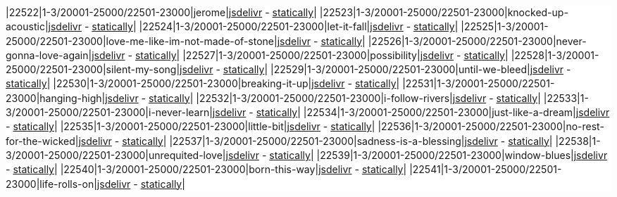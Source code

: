 |22522|1-3/20001-25000/22501-23000|jerome|[jsdelivr](https://cdn.jsdelivr.net/gh/dbchord/webp-c-1280x720_1-3/20001-25000/22501-23000/jerome.webp) - [statically](https://cdn.statically.io/gh/dbchord/webp-c-1280x720_1-3/img/20001-25000/22501-23000/jerome.webp)|
|22523|1-3/20001-25000/22501-23000|knocked-up-acoustic|[jsdelivr](https://cdn.jsdelivr.net/gh/dbchord/webp-c-1280x720_1-3/20001-25000/22501-23000/knocked-up-acoustic.webp) - [statically](https://cdn.statically.io/gh/dbchord/webp-c-1280x720_1-3/img/20001-25000/22501-23000/knocked-up-acoustic.webp)|
|22524|1-3/20001-25000/22501-23000|let-it-fall|[jsdelivr](https://cdn.jsdelivr.net/gh/dbchord/webp-c-1280x720_1-3/20001-25000/22501-23000/let-it-fall.webp) - [statically](https://cdn.statically.io/gh/dbchord/webp-c-1280x720_1-3/img/20001-25000/22501-23000/let-it-fall.webp)|
|22525|1-3/20001-25000/22501-23000|love-me-like-im-not-made-of-stone|[jsdelivr](https://cdn.jsdelivr.net/gh/dbchord/webp-c-1280x720_1-3/20001-25000/22501-23000/love-me-like-im-not-made-of-stone.webp) - [statically](https://cdn.statically.io/gh/dbchord/webp-c-1280x720_1-3/img/20001-25000/22501-23000/love-me-like-im-not-made-of-stone.webp)|
|22526|1-3/20001-25000/22501-23000|never-gonna-love-again|[jsdelivr](https://cdn.jsdelivr.net/gh/dbchord/webp-c-1280x720_1-3/20001-25000/22501-23000/never-gonna-love-again.webp) - [statically](https://cdn.statically.io/gh/dbchord/webp-c-1280x720_1-3/img/20001-25000/22501-23000/never-gonna-love-again.webp)|
|22527|1-3/20001-25000/22501-23000|possibility|[jsdelivr](https://cdn.jsdelivr.net/gh/dbchord/webp-c-1280x720_1-3/20001-25000/22501-23000/possibility.webp) - [statically](https://cdn.statically.io/gh/dbchord/webp-c-1280x720_1-3/img/20001-25000/22501-23000/possibility.webp)|
|22528|1-3/20001-25000/22501-23000|silent-my-song|[jsdelivr](https://cdn.jsdelivr.net/gh/dbchord/webp-c-1280x720_1-3/20001-25000/22501-23000/silent-my-song.webp) - [statically](https://cdn.statically.io/gh/dbchord/webp-c-1280x720_1-3/img/20001-25000/22501-23000/silent-my-song.webp)|
|22529|1-3/20001-25000/22501-23000|until-we-bleed|[jsdelivr](https://cdn.jsdelivr.net/gh/dbchord/webp-c-1280x720_1-3/20001-25000/22501-23000/until-we-bleed.webp) - [statically](https://cdn.statically.io/gh/dbchord/webp-c-1280x720_1-3/img/20001-25000/22501-23000/until-we-bleed.webp)|
|22530|1-3/20001-25000/22501-23000|breaking-it-up|[jsdelivr](https://cdn.jsdelivr.net/gh/dbchord/webp-c-1280x720_1-3/20001-25000/22501-23000/breaking-it-up.webp) - [statically](https://cdn.statically.io/gh/dbchord/webp-c-1280x720_1-3/img/20001-25000/22501-23000/breaking-it-up.webp)|
|22531|1-3/20001-25000/22501-23000|hanging-high|[jsdelivr](https://cdn.jsdelivr.net/gh/dbchord/webp-c-1280x720_1-3/20001-25000/22501-23000/hanging-high.webp) - [statically](https://cdn.statically.io/gh/dbchord/webp-c-1280x720_1-3/img/20001-25000/22501-23000/hanging-high.webp)|
|22532|1-3/20001-25000/22501-23000|i-follow-rivers|[jsdelivr](https://cdn.jsdelivr.net/gh/dbchord/webp-c-1280x720_1-3/20001-25000/22501-23000/i-follow-rivers.webp) - [statically](https://cdn.statically.io/gh/dbchord/webp-c-1280x720_1-3/img/20001-25000/22501-23000/i-follow-rivers.webp)|
|22533|1-3/20001-25000/22501-23000|i-never-learn|[jsdelivr](https://cdn.jsdelivr.net/gh/dbchord/webp-c-1280x720_1-3/20001-25000/22501-23000/i-never-learn.webp) - [statically](https://cdn.statically.io/gh/dbchord/webp-c-1280x720_1-3/img/20001-25000/22501-23000/i-never-learn.webp)|
|22534|1-3/20001-25000/22501-23000|just-like-a-dream|[jsdelivr](https://cdn.jsdelivr.net/gh/dbchord/webp-c-1280x720_1-3/20001-25000/22501-23000/just-like-a-dream.webp) - [statically](https://cdn.statically.io/gh/dbchord/webp-c-1280x720_1-3/img/20001-25000/22501-23000/just-like-a-dream.webp)|
|22535|1-3/20001-25000/22501-23000|little-bit|[jsdelivr](https://cdn.jsdelivr.net/gh/dbchord/webp-c-1280x720_1-3/20001-25000/22501-23000/little-bit.webp) - [statically](https://cdn.statically.io/gh/dbchord/webp-c-1280x720_1-3/img/20001-25000/22501-23000/little-bit.webp)|
|22536|1-3/20001-25000/22501-23000|no-rest-for-the-wicked|[jsdelivr](https://cdn.jsdelivr.net/gh/dbchord/webp-c-1280x720_1-3/20001-25000/22501-23000/no-rest-for-the-wicked.webp) - [statically](https://cdn.statically.io/gh/dbchord/webp-c-1280x720_1-3/img/20001-25000/22501-23000/no-rest-for-the-wicked.webp)|
|22537|1-3/20001-25000/22501-23000|sadness-is-a-blessing|[jsdelivr](https://cdn.jsdelivr.net/gh/dbchord/webp-c-1280x720_1-3/20001-25000/22501-23000/sadness-is-a-blessing.webp) - [statically](https://cdn.statically.io/gh/dbchord/webp-c-1280x720_1-3/img/20001-25000/22501-23000/sadness-is-a-blessing.webp)|
|22538|1-3/20001-25000/22501-23000|unrequited-love|[jsdelivr](https://cdn.jsdelivr.net/gh/dbchord/webp-c-1280x720_1-3/20001-25000/22501-23000/unrequited-love.webp) - [statically](https://cdn.statically.io/gh/dbchord/webp-c-1280x720_1-3/img/20001-25000/22501-23000/unrequited-love.webp)|
|22539|1-3/20001-25000/22501-23000|window-blues|[jsdelivr](https://cdn.jsdelivr.net/gh/dbchord/webp-c-1280x720_1-3/20001-25000/22501-23000/window-blues.webp) - [statically](https://cdn.statically.io/gh/dbchord/webp-c-1280x720_1-3/img/20001-25000/22501-23000/window-blues.webp)|
|22540|1-3/20001-25000/22501-23000|born-this-way|[jsdelivr](https://cdn.jsdelivr.net/gh/dbchord/webp-c-1280x720_1-3/20001-25000/22501-23000/born-this-way.webp) - [statically](https://cdn.statically.io/gh/dbchord/webp-c-1280x720_1-3/img/20001-25000/22501-23000/born-this-way.webp)|
|22541|1-3/20001-25000/22501-23000|life-rolls-on|[jsdelivr](https://cdn.jsdelivr.net/gh/dbchord/webp-c-1280x720_1-3/20001-25000/22501-23000/life-rolls-on.webp) - [statically](https://cdn.statically.io/gh/dbchord/webp-c-1280x720_1-3/img/20001-25000/22501-23000/life-rolls-on.webp)|